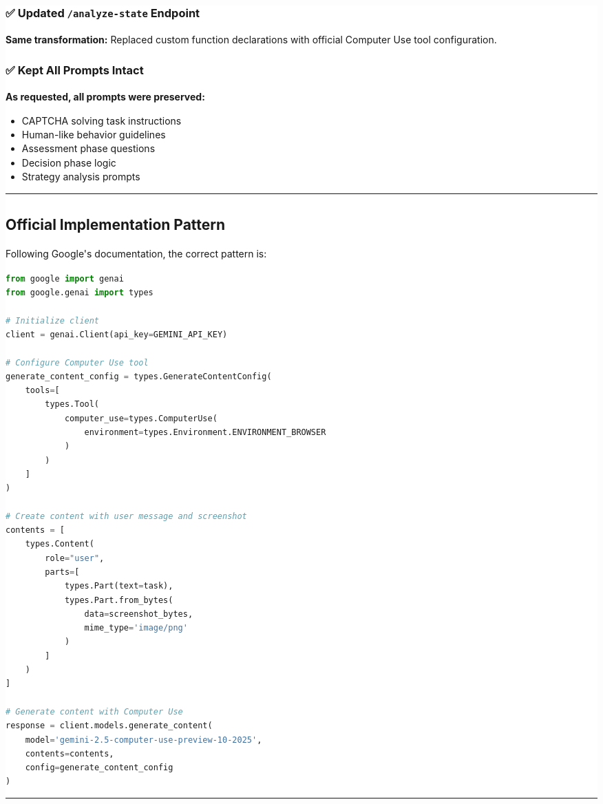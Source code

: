 ### ✅ **Updated `/analyze-state` Endpoint**

**Same transformation:** Replaced custom function declarations with official Computer Use tool configuration.

### ✅ **Kept All Prompts Intact**

**As requested, all prompts were preserved:**
- CAPTCHA solving task instructions
- Human-like behavior guidelines  
- Assessment phase questions
- Decision phase logic
- Strategy analysis prompts

---

## Official Implementation Pattern

Following Google's documentation, the correct pattern is:

```python
from google import genai
from google.genai import types

# Initialize client
client = genai.Client(api_key=GEMINI_API_KEY)

# Configure Computer Use tool
generate_content_config = types.GenerateContentConfig(
    tools=[
        types.Tool(
            computer_use=types.ComputerUse(
                environment=types.Environment.ENVIRONMENT_BROWSER
            )
        )
    ]
)

# Create content with user message and screenshot
contents = [
    types.Content(
        role="user",
        parts=[
            types.Part(text=task),
            types.Part.from_bytes(
                data=screenshot_bytes,
                mime_type='image/png'
            )
        ]
    )
]

# Generate content with Computer Use
response = client.models.generate_content(
    model='gemini-2.5-computer-use-preview-10-2025',
    contents=contents,
    config=generate_content_config
)
```

---